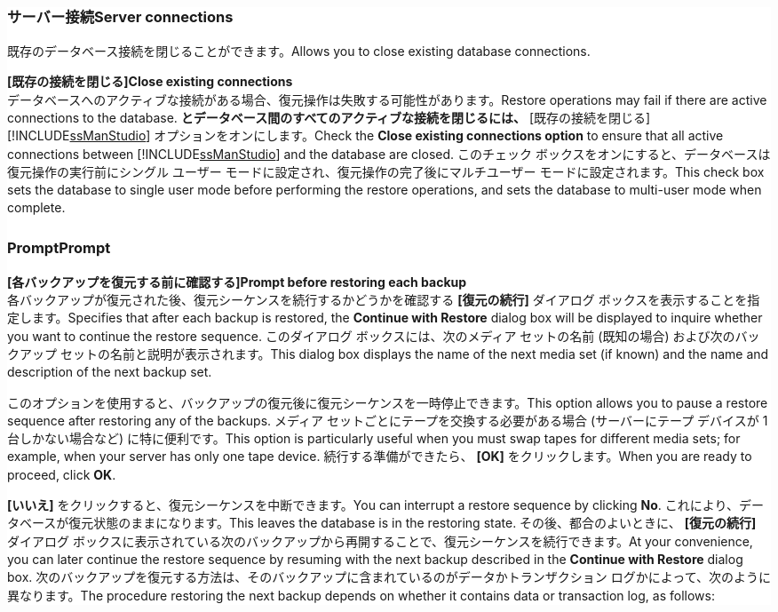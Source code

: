 ### <a name="server-connections"></a><span data-ttu-id="af382-156">サーバー接続</span><span class="sxs-lookup"><span data-stu-id="af382-156">Server connections</span></span>  
 <span data-ttu-id="af382-157">既存のデータベース接続を閉じることができます。</span><span class="sxs-lookup"><span data-stu-id="af382-157">Allows you to close existing database connections.</span></span>  
  
 <span data-ttu-id="af382-158">**[既存の接続を閉じる]**</span><span class="sxs-lookup"><span data-stu-id="af382-158">**Close existing connections**</span></span>  
 <span data-ttu-id="af382-159">データベースへのアクティブな接続がある場合、復元操作は失敗する可能性があります。</span><span class="sxs-lookup"><span data-stu-id="af382-159">Restore operations may fail if there are active connections to the database.</span></span> <span data-ttu-id="af382-160">**とデータベース間のすべてのアクティブな接続を閉じるには、** [既存の接続を閉じる] [!INCLUDE[ssManStudio](../../includes/ssmanstudio-md.md)] オプションをオンにします。</span><span class="sxs-lookup"><span data-stu-id="af382-160">Check the **Close existing connections option** to ensure that all active connections between [!INCLUDE[ssManStudio](../../includes/ssmanstudio-md.md)] and the database are closed.</span></span> <span data-ttu-id="af382-161">このチェック ボックスをオンにすると、データベースは復元操作の実行前にシングル ユーザー モードに設定され、復元操作の完了後にマルチユーザー モードに設定されます。</span><span class="sxs-lookup"><span data-stu-id="af382-161">This check box sets the database to single user mode before performing the restore operations, and sets the database to multi-user mode when complete.</span></span>  
  
### <a name="prompt"></a><span data-ttu-id="af382-162">Prompt</span><span class="sxs-lookup"><span data-stu-id="af382-162">Prompt</span></span>  
 <span data-ttu-id="af382-163">**[各バックアップを復元する前に確認する]**</span><span class="sxs-lookup"><span data-stu-id="af382-163">**Prompt before restoring each backup**</span></span>  
 <span data-ttu-id="af382-164">各バックアップが復元された後、復元シーケンスを続行するかどうかを確認する **[復元の続行]** ダイアログ ボックスを表示することを指定します。</span><span class="sxs-lookup"><span data-stu-id="af382-164">Specifies that after each backup is restored, the **Continue with Restore** dialog box will be displayed to inquire whether you want to continue the restore sequence.</span></span> <span data-ttu-id="af382-165">このダイアログ ボックスには、次のメディア セットの名前 (既知の場合) および次のバックアップ セットの名前と説明が表示されます。</span><span class="sxs-lookup"><span data-stu-id="af382-165">This dialog box displays the name of the next media set (if known) and the name and description of the next backup set.</span></span>  
  
 <span data-ttu-id="af382-166">このオプションを使用すると、バックアップの復元後に復元シーケンスを一時停止できます。</span><span class="sxs-lookup"><span data-stu-id="af382-166">This option allows you to pause a restore sequence after restoring any of the backups.</span></span> <span data-ttu-id="af382-167">メディア セットごとにテープを交換する必要がある場合 (サーバーにテープ デバイスが 1 台しかない場合など) に特に便利です。</span><span class="sxs-lookup"><span data-stu-id="af382-167">This option is particularly useful when you must swap tapes for different media sets; for example, when your server has only one tape device.</span></span> <span data-ttu-id="af382-168">続行する準備ができたら、 **[OK]** をクリックします。</span><span class="sxs-lookup"><span data-stu-id="af382-168">When you are ready to proceed, click **OK**.</span></span>  
  
 <span data-ttu-id="af382-169">**[いいえ]** をクリックすると、復元シーケンスを中断できます。</span><span class="sxs-lookup"><span data-stu-id="af382-169">You can interrupt a restore sequence by clicking **No**.</span></span> <span data-ttu-id="af382-170">これにより、データベースが復元状態のままになります。</span><span class="sxs-lookup"><span data-stu-id="af382-170">This leaves the database is in the restoring state.</span></span> <span data-ttu-id="af382-171">その後、都合のよいときに、 **[復元の続行]** ダイアログ ボックスに表示されている次のバックアップから再開することで、復元シーケンスを続行できます。</span><span class="sxs-lookup"><span data-stu-id="af382-171">At your convenience, you can later continue the restore sequence by resuming with the next backup described in the **Continue with Restore** dialog box.</span></span> <span data-ttu-id="af382-172">次のバックアップを復元する方法は、そのバックアップに含まれているのがデータかトランザクション ログかによって、次のように異なります。</span><span class="sxs-lookup"><span data-stu-id="af382-172">The procedure restoring the next backup depends on whether it contains data or transaction log, as follows:</span></span>  
  